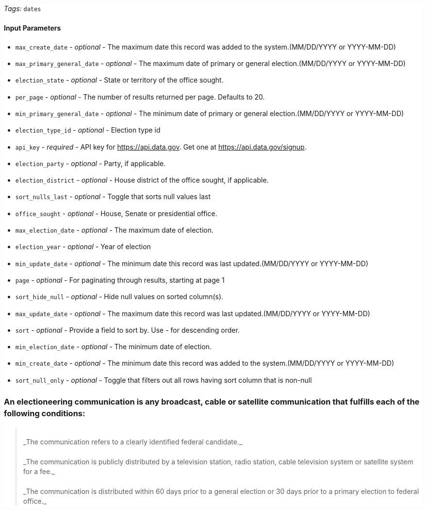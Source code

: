 *Tags:* `dates`

#### Input Parameters
* `max_create_date` - _optional_ - 
The maximum date this record was added to the system.(MM/DD/YYYY or YYYY-MM-DD)

* `max_primary_general_date` - _optional_ - 
The maximum date of primary or general election.(MM/DD/YYYY or YYYY-MM-DD)

* `election_state` - _optional_ - 
State or territory of the office sought.

* `per_page` - _optional_ - The number of results returned per page. Defaults to 20.
* `min_primary_general_date` - _optional_ - 
The minimum date of primary or general election.(MM/DD/YYYY or YYYY-MM-DD)

* `election_type_id` - _optional_ - 
Election type id

* `api_key` - _required_ - 
API key for https://api.data.gov. Get one at https://api.data.gov/signup.

* `election_party` - _optional_ - 
Party, if applicable.

* `election_district` - _optional_ - 
House district of the office sought, if applicable.

* `sort_nulls_last` - _optional_ - Toggle that sorts null values last
* `office_sought` - _optional_ - 
House, Senate or presidential office.

* `max_election_date` - _optional_ - 
The maximum date of election.

* `election_year` - _optional_ - Year of election
* `min_update_date` - _optional_ - 
The minimum date this record was last updated.(MM/DD/YYYY or YYYY-MM-DD)

* `page` - _optional_ - For paginating through results, starting at page 1
* `sort_hide_null` - _optional_ - Hide null values on sorted column(s).
* `max_update_date` - _optional_ - 
The maximum date this record was last updated.(MM/DD/YYYY or YYYY-MM-DD)

* `sort` - _optional_ - Provide a field to sort by. Use - for descending order.
* `min_election_date` - _optional_ - 
The minimum date of election.

* `min_create_date` - _optional_ - 
The minimum date this record was added to the system.(MM/DD/YYYY or YYYY-MM-DD)

* `sort_null_only` - _optional_ - Toggle that filters out all rows having sort column that is non-null

### An electioneering communication is any broadcast, cable or satellite communication that fulfills each of the following conditions:<br/>
> <br/>
> _The communication refers to a clearly identified federal candidate._<br/>
> <br/>
> _The communication is publicly distributed by a television station, radio station, cable television system or satellite system for a fee._<br/>
> <br/>
> _The communication is distributed within 60 days prior to a general election or 30 days prior to a primary election to federal office._
